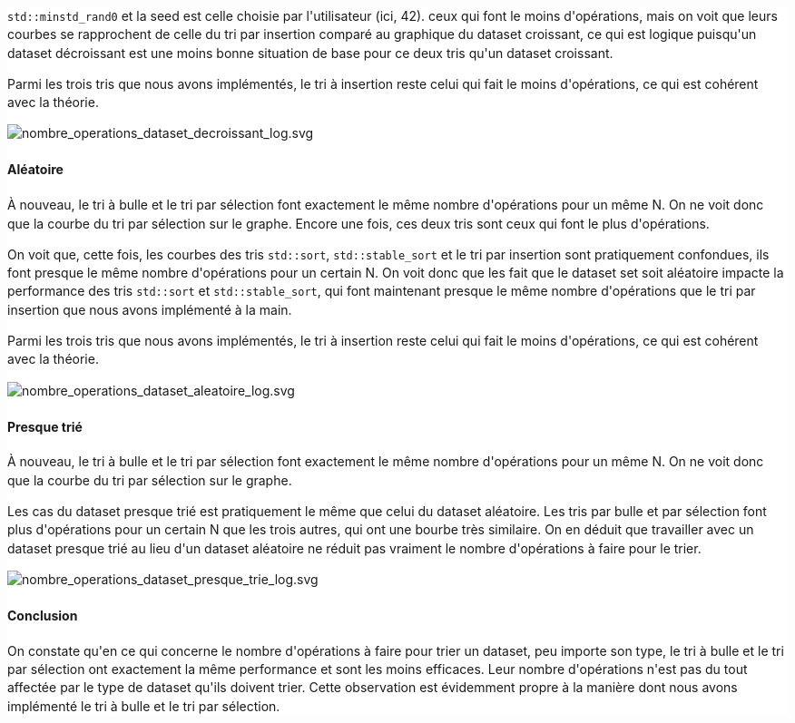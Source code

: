 ```std::minstd_rand0``` et la seed est celle choisie par l'utilisateur (ici, 42).
ceux qui font le moins d'opérations, mais on voit que leurs courbes se rapprochent de celle du tri par insertion comparé
au graphique du dataset croissant, ce qui est logique puisqu'un dataset décroissant est une moins bonne situation de 
base pour ce deux tris qu'un dataset croissant.

Parmi les trois tris que nous avons implémentés, le tri à insertion reste celui qui fait le 
moins d'opérations, ce qui est cohérent avec la théorie.


![nombre_operations_dataset_decroissant_log.svg](svg%2Fgraphes_nombre_operations%2Fnombre_operations_dataset_decroissant_log.svg)

#### Aléatoire

À nouveau, le tri à bulle et le tri par sélection font exactement le même nombre d'opérations pour un même N. On ne voit
donc que la courbe du tri par sélection sur le graphe. Encore une fois, ces deux tris sont ceux qui font le plus 
d'opérations.

On voit que, cette fois, les courbes des tris ``std::sort``, ``std::stable_sort`` et le tri par insertion sont
pratiquement confondues, ils font presque le même nombre d'opérations pour un certain N. On voit donc que les fait que 
le dataset set soit aléatoire impacte la performance des tris ``std::sort`` et ``std::stable_sort``, qui font maintenant
presque le même nombre d'opérations que le tri par insertion que nous avons implémenté à la main.

Parmi les trois tris que nous avons implémentés, le tri à insertion reste celui qui fait le
moins d'opérations, ce qui est cohérent avec la théorie.


![nombre_operations_dataset_aleatoire_log.svg](svg%2Fgraphes_nombre_operations%2Fnombre_operations_dataset_aleatoire_log.svg)

#### Presque trié

À nouveau, le tri à bulle et le tri par sélection font exactement le même nombre d'opérations pour un même N. On ne voit
donc que la courbe du tri par sélection sur le graphe.

Les cas du dataset presque trié est pratiquement le même que celui du dataset aléatoire. Les tris par bulle et par
sélection font plus d'opérations pour un certain N que les trois autres, qui ont une bourbe très similaire. On 
en déduit que travailler avec un dataset presque trié au lieu d'un dataset aléatoire ne réduit pas vraiment le nombre
d'opérations à faire pour le trier.


![nombre_operations_dataset_presque_trie_log.svg](svg%2Fgraphes_nombre_operations%2Fnombre_operations_dataset_presque_trie_log.svg)

#### Conclusion

On constate qu'en ce qui concerne le nombre d'opérations à faire pour trier un dataset, peu importe son type, le tri à 
bulle et le tri par sélection ont exactement la même performance et sont les moins efficaces. Leur nombre d'opérations 
n'est pas du tout affectée par le type de dataset qu'ils doivent trier. Cette observation est évidemment propre à la
manière dont nous avons implémenté le tri à bulle et le tri par sélection.
```